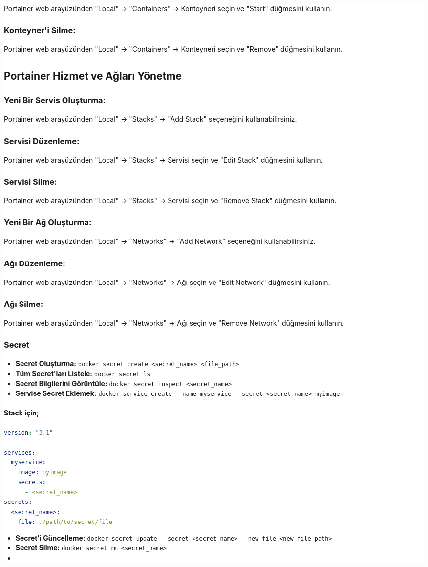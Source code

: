 Portainer web arayüzünden "Local" → "Containers" → Konteyneri seçin ve "Start" düğmesini kullanın.

### Konteyner'i Silme:

Portainer web arayüzünden "Local" → "Containers" → Konteyneri seçin ve "Remove" düğmesini kullanın.

## Portainer Hizmet ve Ağları Yönetme

### Yeni Bir Servis Oluşturma:

Portainer web arayüzünden "Local" → "Stacks" → "Add Stack" seçeneğini kullanabilirsiniz.

### Servisi Düzenleme:

Portainer web arayüzünden "Local" → "Stacks" → Servisi seçin ve "Edit Stack" düğmesini kullanın.

### Servisi Silme:

Portainer web arayüzünden "Local" → "Stacks" → Servisi seçin ve "Remove Stack" düğmesini kullanın.

### Yeni Bir Ağ Oluşturma:

Portainer web arayüzünden "Local" → "Networks" → "Add Network" seçeneğini kullanabilirsiniz.

### Ağı Düzenleme:

Portainer web arayüzünden "Local" → "Networks" → Ağı seçin ve "Edit Network" düğmesini kullanın.

### Ağı Silme:

Portainer web arayüzünden "Local" → "Networks" → Ağı seçin ve "Remove Network" düğmesini kullanın.

### **Secret**

- **Secret Oluşturma:** `docker secret create <secret_name> <file_path>`
- **Tüm Secret'ları Listele:** `docker secret ls`
- **Secret Bilgilerini Görüntüle:** `docker secret inspect <secret_name>`
- **Servise Secret Eklemek:** `docker service create --name myservice --secret <secret_name> myimage`

#### Stack için;

```yaml
version: "3.1"

services:
  myservice:
    image: myimage
    secrets:
      - <secret_name>
secrets:
  <secret_name>:
    file: ./path/to/secret/file
```
- **Secret'i Güncelleme:** `docker secret update --secret <secret_name> --new-file <new_file_path>`
- **Secret Silme:** `docker secret rm <secret_name>`
- 
